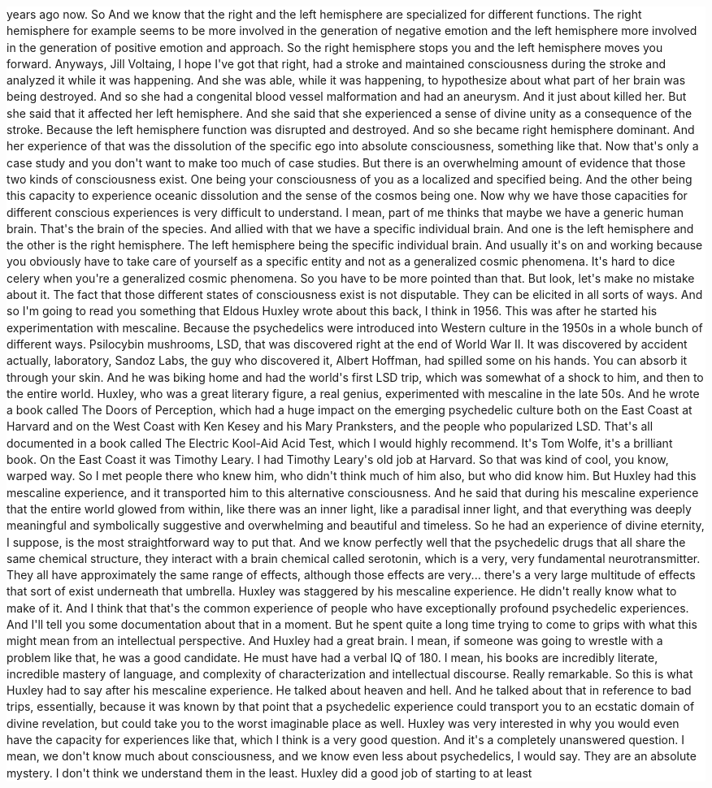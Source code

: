 years ago now. So And we know that the right and the left hemisphere are specialized for different functions. The right hemisphere for example seems to be more involved in the generation of negative emotion and the left hemisphere more involved in the generation of positive emotion and approach. So the right hemisphere stops you and the left hemisphere moves you forward. Anyways, Jill Voltaing, I hope I've got that right, had a stroke and maintained consciousness during the stroke and analyzed it while it was happening. And she was able, while it was happening, to hypothesize about what part of her brain was being destroyed. And so she had a congenital blood vessel malformation and had an aneurysm. And it just about killed her. But she said that it affected her left hemisphere. And she said that she experienced a sense of divine unity as a consequence of the stroke. Because the left hemisphere function was disrupted and destroyed. And so she became right hemisphere dominant. And her experience of that was the dissolution of the specific ego into absolute consciousness, something like that. Now that's only a case study and you don't want to make too much of case studies. But there is an overwhelming amount of evidence that those two kinds of consciousness exist. One being your consciousness of you as a localized and specified being. And the other being this capacity to experience oceanic dissolution and the sense of the cosmos being one. Now why we have those capacities for different conscious experiences is very difficult to understand. I mean, part of me thinks that maybe we have a generic human brain. That's the brain of the species. And allied with that we have a specific individual brain. And one is the left hemisphere and the other is the right hemisphere. The left hemisphere being the specific individual brain. And usually it's on and working because you obviously have to take care of yourself as a specific entity and not as a generalized cosmic phenomena. It's hard to dice celery when you're a generalized cosmic phenomena. So you have to be more pointed than that. But look, let's make no mistake about it. The fact that those different states of consciousness exist is not disputable. They can be elicited in all sorts of ways. And so I'm going to read you something that Eldous Huxley wrote about this back, I think in 1956. This was after he started his experimentation with mescaline. Because the psychedelics were introduced into Western culture in the 1950s in a whole bunch of different ways. Psilocybin mushrooms, LSD, that was discovered right at the end of World War II. It was discovered by accident actually, laboratory, Sandoz Labs, the guy who discovered it, Albert Hoffman, had spilled some on his hands. You can absorb it through your skin. And he was biking home and had the world's first LSD trip, which was somewhat of a shock to him, and then to the entire world. Huxley, who was a great literary figure, a real genius, experimented with mescaline in the late 50s. And he wrote a book called The Doors of Perception, which had a huge impact on the emerging psychedelic culture both on the East Coast at Harvard and on the West Coast with Ken Kesey and his Mary Pranksters, and the people who popularized LSD. That's all documented in a book called The Electric Kool-Aid Acid Test, which I would highly recommend. It's Tom Wolfe, it's a brilliant book. On the East Coast it was Timothy Leary. I had Timothy Leary's old job at Harvard. So that was kind of cool, you know, warped way. So I met people there who knew him, who didn't think much of him also, but who did know him. But Huxley had this mescaline experience, and it transported him to this alternative consciousness. And he said that during his mescaline experience that the entire world glowed from within, like there was an inner light, like a paradisal inner light, and that everything was deeply meaningful and symbolically suggestive and overwhelming and beautiful and timeless. So he had an experience of divine eternity, I suppose, is the most straightforward way to put that. And we know perfectly well that the psychedelic drugs that all share the same chemical structure, they interact with a brain chemical called serotonin, which is a very, very fundamental neurotransmitter. They all have approximately the same range of effects, although those effects are very... there's a very large multitude of effects that sort of exist underneath that umbrella. Huxley was staggered by his mescaline experience. He didn't really know what to make of it. And I think that that's the common experience of people who have exceptionally profound psychedelic experiences. And I'll tell you some documentation about that in a moment. But he spent quite a long time trying to come to grips with what this might mean from an intellectual perspective. And Huxley had a great brain. I mean, if someone was going to wrestle with a problem like that, he was a good candidate. He must have had a verbal IQ of 180. I mean, his books are incredibly literate, incredible mastery of language, and complexity of characterization and intellectual discourse. Really remarkable. So this is what Huxley had to say after his mescaline experience. He talked about heaven and hell. And he talked about that in reference to bad trips, essentially, because it was known by that point that a psychedelic experience could transport you to an ecstatic domain of divine revelation, but could take you to the worst imaginable place as well. Huxley was very interested in why you would even have the capacity for experiences like that, which I think is a very good question. And it's a completely unanswered question. I mean, we don't know much about consciousness, and we know even less about psychedelics, I would say. They are an absolute mystery. I don't think we understand them in the least. Huxley did a good job of starting to at least